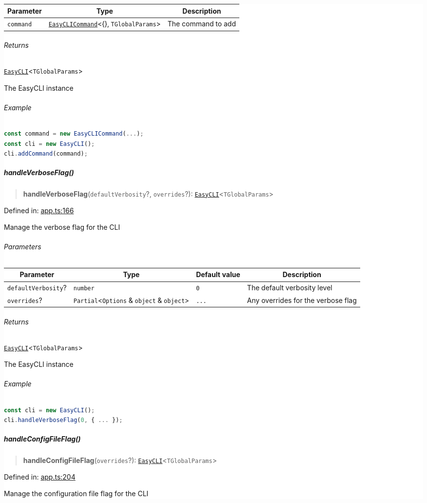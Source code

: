 | Parameter | Type | Description |
| ------ | ------ | ------ |
| `command` | [`EasyCLICommand`](commands.md#easyclicommandtparams-tglobalparams)\<\{\}, `TGlobalParams`\> | The command to add |

###### Returns

[`EasyCLI`](app.md#easyclitglobalparams)\<`TGlobalParams`\>

The EasyCLI instance

###### Example

```typescript
const command = new EasyCLICommand(...);
const cli = new EasyCLI();
cli.addCommand(command);
```

##### handleVerboseFlag()

> **handleVerboseFlag**(`defaultVerbosity`?, `overrides`?): [`EasyCLI`](app.md#easyclitglobalparams)\<`TGlobalParams`\>

Defined in: [app.ts:166](https://github.com/patrickeaton/easy-cli/blob/940567b21a2eafb91ed7a050d6cf45f5643ce4b0/src/app.ts#L166)

Manage the verbose flag for the CLI

###### Parameters

| Parameter | Type | Default value | Description |
| ------ | ------ | ------ | ------ |
| `defaultVerbosity`? | `number` | `0` | The default verbosity level |
| `overrides`? | `Partial`\<`Options` & `object` & `object`\> | `...` | Any overrides for the verbose flag |

###### Returns

[`EasyCLI`](app.md#easyclitglobalparams)\<`TGlobalParams`\>

The EasyCLI instance

###### Example

```typescript
const cli = new EasyCLI();
cli.handleVerboseFlag(0, { ... });
```

##### handleConfigFileFlag()

> **handleConfigFileFlag**(`overrides`?): [`EasyCLI`](app.md#easyclitglobalparams)\<`TGlobalParams`\>

Defined in: [app.ts:204](https://github.com/patrickeaton/easy-cli/blob/940567b21a2eafb91ed7a050d6cf45f5643ce4b0/src/app.ts#L204)

Manage the configuration file flag for the CLI

